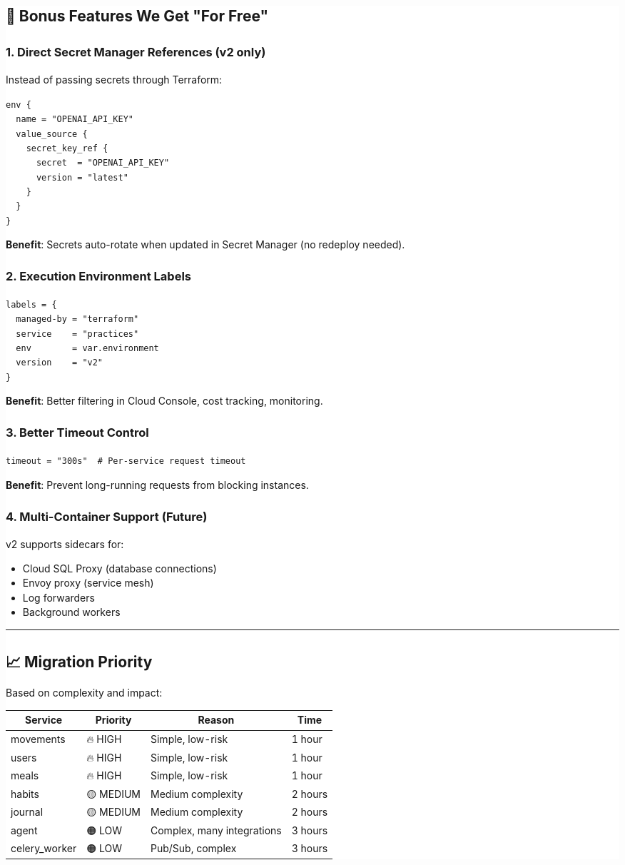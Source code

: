 
## 🎁 Bonus Features We Get "For Free"

### 1. Direct Secret Manager References (v2 only)
Instead of passing secrets through Terraform:
```hcl
env {
  name = "OPENAI_API_KEY"
  value_source {
    secret_key_ref {
      secret  = "OPENAI_API_KEY"
      version = "latest"
    }
  }
}
```

**Benefit**: Secrets auto-rotate when updated in Secret Manager (no redeploy needed).

### 2. Execution Environment Labels
```hcl
labels = {
  managed-by = "terraform"
  service    = "practices"
  env        = var.environment
  version    = "v2"
}
```

**Benefit**: Better filtering in Cloud Console, cost tracking, monitoring.

### 3. Better Timeout Control
```hcl
timeout = "300s"  # Per-service request timeout
```

**Benefit**: Prevent long-running requests from blocking instances.

### 4. Multi-Container Support (Future)
v2 supports sidecars for:
- Cloud SQL Proxy (database connections)
- Envoy proxy (service mesh)
- Log forwarders
- Background workers

---

## 📈 Migration Priority

Based on complexity and impact:

| Service | Priority | Reason | Time |
|---------|----------|--------|------|
| movements | 🔥 HIGH | Simple, low-risk | 1 hour |
| users | 🔥 HIGH | Simple, low-risk | 1 hour |
| meals | 🔥 HIGH | Simple, low-risk | 1 hour |
| habits | 🟡 MEDIUM | Medium complexity | 2 hours |
| journal | 🟡 MEDIUM | Medium complexity | 2 hours |
| agent | 🟠 LOW | Complex, many integrations | 3 hours |
| celery_worker | 🟠 LOW | Pub/Sub, complex | 3 hours |